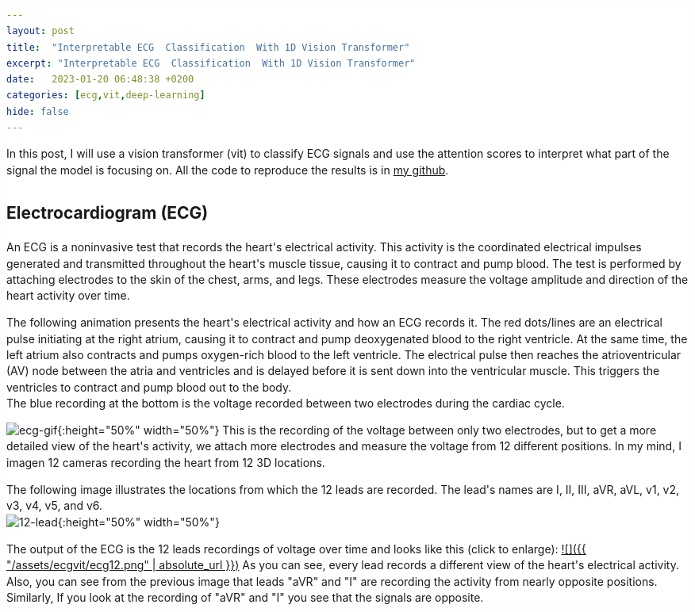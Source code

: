 ```yaml
---
layout: post
title:  "Interpretable ECG  Classification  With 1D Vision Transformer"
excerpt: "Interpretable ECG  Classification  With 1D Vision Transformer"
date:   2023-01-20 06:48:38 +0200
categories: [ecg,vit,deep-learning]
hide: false
---
```




<script type="text/javascript" async
  src="https://cdn.mathjax.org/mathjax/latest/MathJax.js?config=TeX-MML-AM_CHTML">
</script>


In this post, I will use a vision transformer (vit) to classify ECG signals and use the attention scores to interpret what part of the signal the model is focusing on. 
All the code to reproduce the results is in [my github](https://github.com/yonigottesman/ecg_vit).

Electrocardiogram (ECG)
-----
An ECG is a noninvasive test that records the heart's electrical activity. This activity is the coordinated electrical impulses generated and transmitted throughout the heart's muscle tissue, causing it to contract and pump blood. The test is performed by attaching electrodes to the skin of the chest, arms, and legs. These electrodes measure the voltage amplitude and direction of the heart activity over time.  


The following animation presents the heart's electrical activity and how an ECG records it. The red dots/lines are an electrical pulse initiating at the right atrium, causing it to contract and pump deoxygenated blood to the right ventricle. At the same time, the left atrium also contracts and pumps oxygen-rich blood to the left ventricle. The electrical pulse then reaches the atrioventricular (AV) node between the atria and ventricles and is delayed before it is sent down into the ventricular muscle. This triggers the ventricles to contract and pump blood out to the body.  
The blue recording at the bottom is the voltage recorded between two electrodes during the cardiac cycle.

![](https://upload.wikimedia.org/wikipedia/commons/0/0b/ECG_Principle_fast.gif "ecg-gif"){:height="50%" width="50%"}
This is the recording of the voltage between only two electrodes, but to get a more detailed view of the heart's activity, we attach more electrodes and measure the voltage from 12 different positions. In my mind, I imagen 12 cameras recording the heart from 12 3D locations.

The following image illustrates the locations from which the 12 leads are recorded. The lead's names are I, II, III, aVR, aVL, v1, v2, v3, v4, v5, and v6.  
![](https://cdn.shopify.com/s/files/1/0059/3992/files/Image_5.png?v=1476239877 "12-lead"){:height="50%" width="50%"}


The output of the ECG is the 12 leads recordings of voltage over time and looks like this (click to enlarge):
[![]({{ "/assets/ecgvit/ecg12.png" | absolute_url }})](/assets/ecgvit/ecg12.png)
As you can see, every lead records a different view of the heart's electrical activity. Also, you can see from the previous image that leads "aVR" and "I" are recording the activity from nearly opposite positions. Similarly, If you look at the recording of "aVR" and "I" you see that the signals are opposite. 
